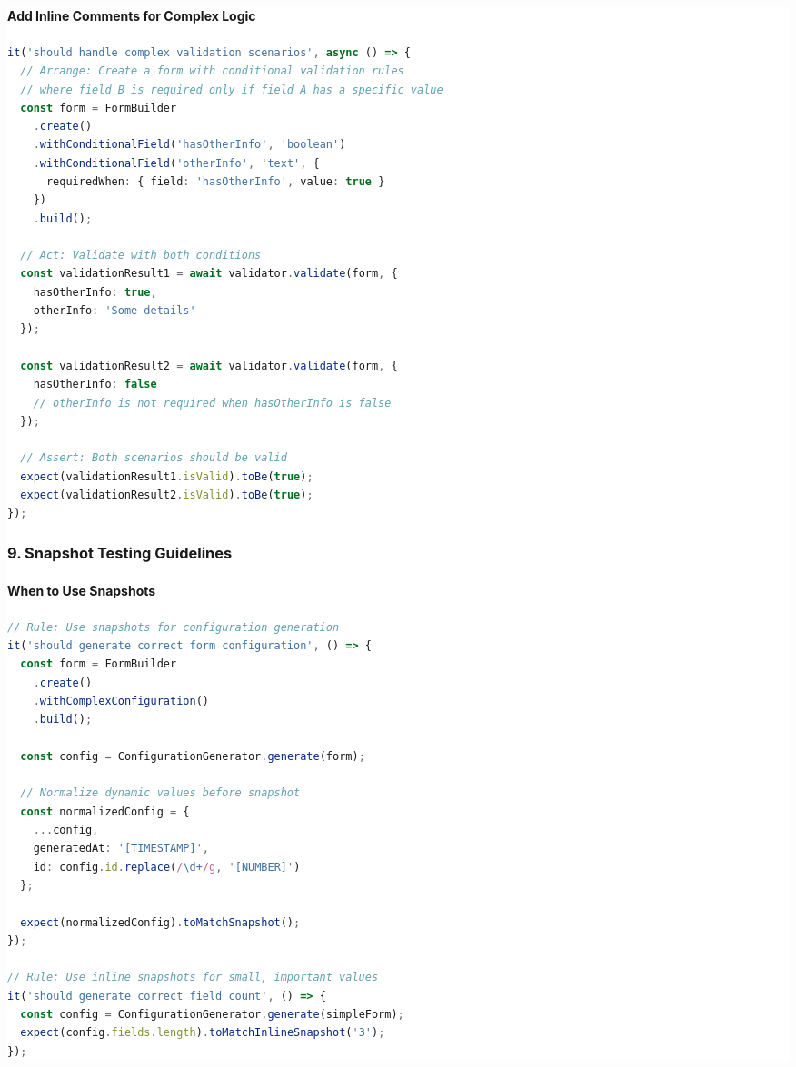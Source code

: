 #### Add Inline Comments for Complex Logic
```typescript
it('should handle complex validation scenarios', async () => {
  // Arrange: Create a form with conditional validation rules
  // where field B is required only if field A has a specific value
  const form = FormBuilder
    .create()
    .withConditionalField('hasOtherInfo', 'boolean')
    .withConditionalField('otherInfo', 'text', {
      requiredWhen: { field: 'hasOtherInfo', value: true }
    })
    .build();

  // Act: Validate with both conditions
  const validationResult1 = await validator.validate(form, {
    hasOtherInfo: true,
    otherInfo: 'Some details'
  });

  const validationResult2 = await validator.validate(form, {
    hasOtherInfo: false
    // otherInfo is not required when hasOtherInfo is false
  });

  // Assert: Both scenarios should be valid
  expect(validationResult1.isValid).toBe(true);
  expect(validationResult2.isValid).toBe(true);
});
```

### 9. Snapshot Testing Guidelines

#### When to Use Snapshots
```typescript
// Rule: Use snapshots for configuration generation
it('should generate correct form configuration', () => {
  const form = FormBuilder
    .create()
    .withComplexConfiguration()
    .build();

  const config = ConfigurationGenerator.generate(form);

  // Normalize dynamic values before snapshot
  const normalizedConfig = {
    ...config,
    generatedAt: '[TIMESTAMP]',
    id: config.id.replace(/\d+/g, '[NUMBER]')
  };

  expect(normalizedConfig).toMatchSnapshot();
});

// Rule: Use inline snapshots for small, important values
it('should generate correct field count', () => {
  const config = ConfigurationGenerator.generate(simpleForm);
  expect(config.fields.length).toMatchInlineSnapshot('3');
});
```
